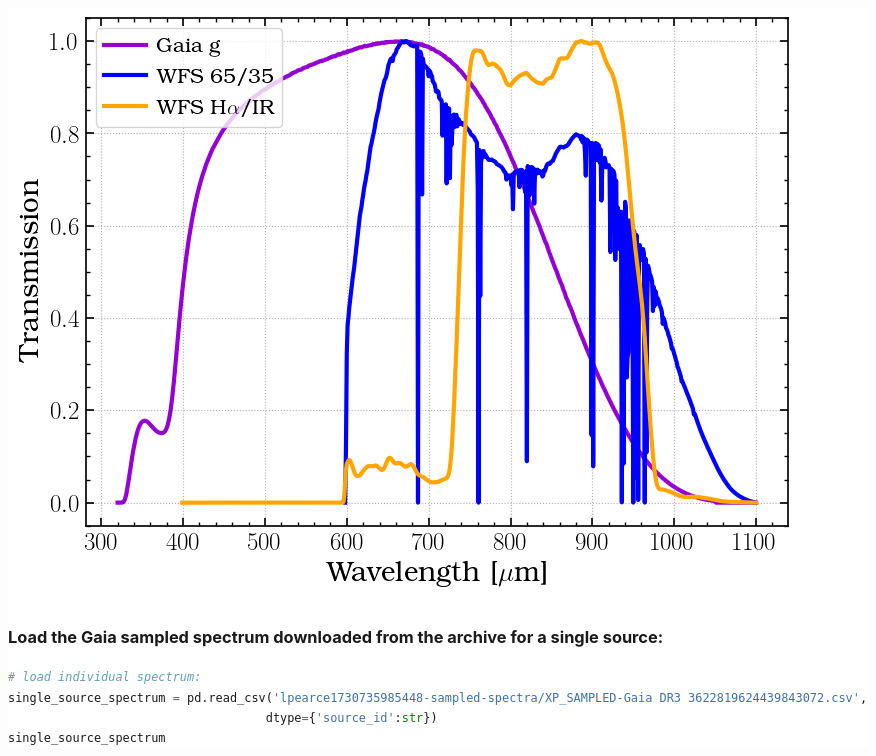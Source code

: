 
    
![png](images/output_9_0.png)
    


### Load the Gaia sampled spectrum downloaded from the archive for a single source:


```python
# load individual spectrum:
single_source_spectrum = pd.read_csv('lpearce1730735985448-sampled-spectra/XP_SAMPLED-Gaia DR3 3622819624439843072.csv',
                                    dtype={'source_id':str})
single_source_spectrum
```




<div>
<style scoped>
    .dataframe tbody tr th:only-of-type {
        vertical-align: middle;
    }

